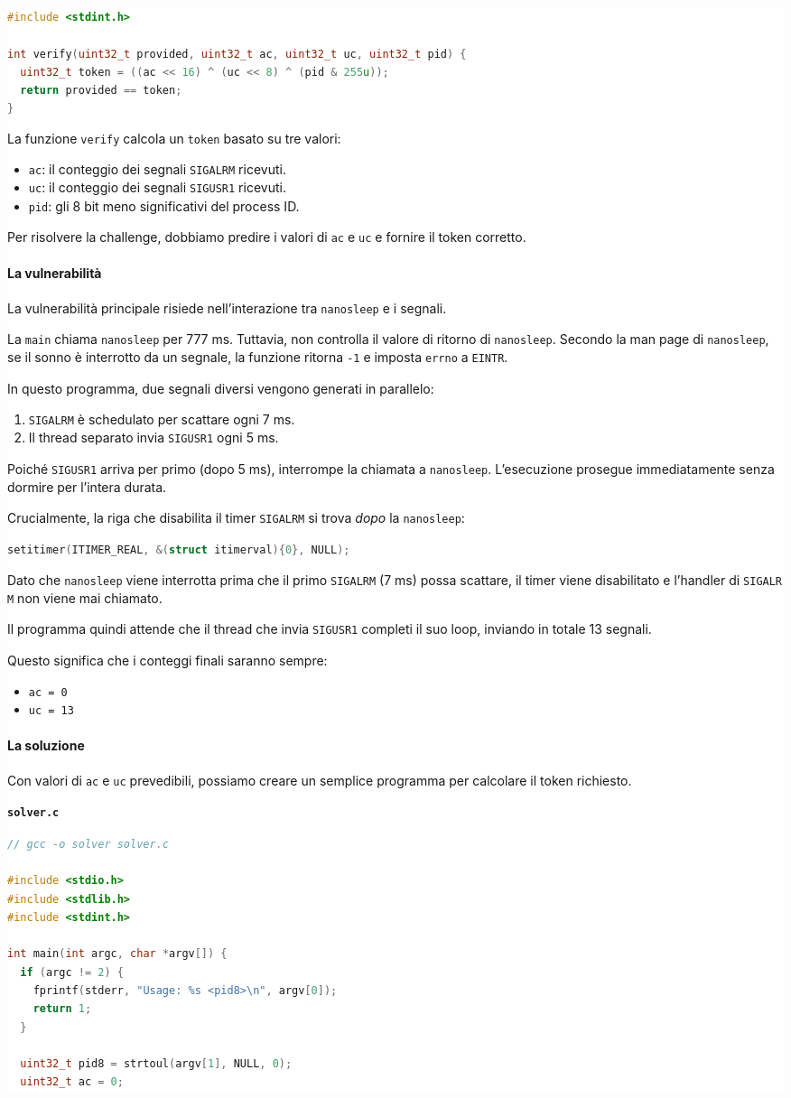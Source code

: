 ```c
#include <stdint.h>

int verify(uint32_t provided, uint32_t ac, uint32_t uc, uint32_t pid) {
  uint32_t token = ((ac << 16) ^ (uc << 8) ^ (pid & 255u));
  return provided == token;
}
```

La funzione `verify` calcola un `token` basato su tre valori:

* `ac`: il conteggio dei segnali `SIGALRM` ricevuti.
* `uc`: il conteggio dei segnali `SIGUSR1` ricevuti.
* `pid`: gli 8 bit meno significativi del process ID.

Per risolvere la challenge, dobbiamo predire i valori di `ac` e `uc` e fornire il token corretto.

#### La vulnerabilità

La vulnerabilità principale risiede nell’interazione tra `nanosleep` e i segnali.

La `main` chiama `nanosleep` per 777 ms. Tuttavia, non controlla il valore di ritorno di `nanosleep`. Secondo la man page di `nanosleep`, se il sonno è interrotto da un segnale, la funzione ritorna `-1` e imposta `errno` a `EINTR`.

In questo programma, due segnali diversi vengono generati in parallelo:

1. `SIGALRM` è schedulato per scattare ogni 7 ms.
2. Il thread separato invia `SIGUSR1` ogni 5 ms.

Poiché `SIGUSR1` arriva per primo (dopo 5 ms), interrompe la chiamata a `nanosleep`. L’esecuzione prosegue immediatamente senza dormire per l’intera durata.

Crucialmente, la riga che disabilita il timer `SIGALRM` si trova *dopo* la `nanosleep`:

```c
setitimer(ITIMER_REAL, &(struct itimerval){0}, NULL);
```

Dato che `nanosleep` viene interrotta prima che il primo `SIGALRM` (7 ms) possa scattare, il timer viene disabilitato e l’handler di `SIGALRM` non viene mai chiamato.

Il programma quindi attende che il thread che invia `SIGUSR1` completi il suo loop, inviando in totale 13 segnali.

Questo significa che i conteggi finali saranno sempre:

* `ac = 0`
* `uc = 13`

#### La soluzione

Con valori di `ac` e `uc` prevedibili, possiamo creare un semplice programma per calcolare il token richiesto.

**`solver.c`**

```c
// gcc -o solver solver.c

#include <stdio.h>
#include <stdlib.h>
#include <stdint.h>

int main(int argc, char *argv[]) {
  if (argc != 2) {
    fprintf(stderr, "Usage: %s <pid8>\n", argv[0]);
    return 1;
  }

  uint32_t pid8 = strtoul(argv[1], NULL, 0);
  uint32_t ac = 0;
```